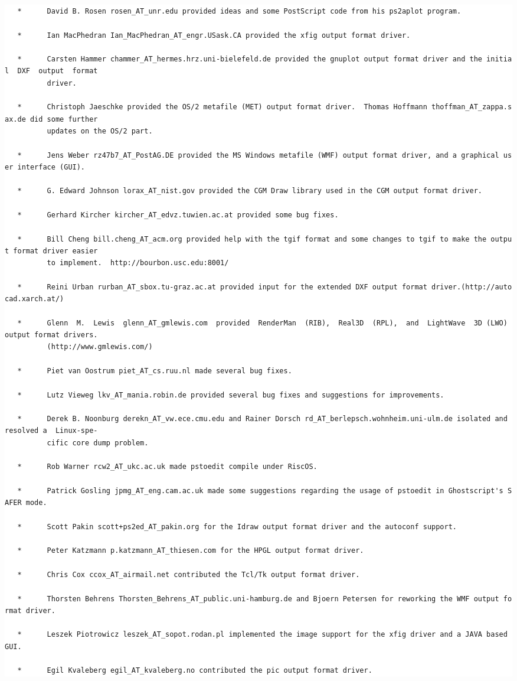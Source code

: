        *      David B. Rosen rosen_AT_unr.edu provided ideas and some PostScript code from his ps2aplot program.

       *      Ian MacPhedran Ian_MacPhedran_AT_engr.USask.CA provided the xfig output format driver.

       *      Carsten Hammer chammer_AT_hermes.hrz.uni-bielefeld.de provided the gnuplot output format driver and the initial  DXF  output  format
              driver.

       *      Christoph Jaeschke provided the OS/2 metafile (MET) output format driver.  Thomas Hoffmann thoffman_AT_zappa.sax.de did some further
              updates on the OS/2 part.

       *      Jens Weber rz47b7_AT_PostAG.DE provided the MS Windows metafile (WMF) output format driver, and a graphical user interface (GUI).

       *      G. Edward Johnson lorax_AT_nist.gov provided the CGM Draw library used in the CGM output format driver.

       *      Gerhard Kircher kircher_AT_edvz.tuwien.ac.at provided some bug fixes.

       *      Bill Cheng bill.cheng_AT_acm.org provided help with the tgif format and some changes to tgif to make the output format driver easier
              to implement.  http://bourbon.usc.edu:8001/

       *      Reini Urban rurban_AT_sbox.tu-graz.ac.at provided input for the extended DXF output format driver.(http://autocad.xarch.at/)

       *      Glenn  M.  Lewis  glenn_AT_gmlewis.com  provided  RenderMan  (RIB),  Real3D  (RPL),  and  LightWave  3D (LWO) output format drivers.
              (http://www.gmlewis.com/)

       *      Piet van Oostrum piet_AT_cs.ruu.nl made several bug fixes.

       *      Lutz Vieweg lkv_AT_mania.robin.de provided several bug fixes and suggestions for improvements.

       *      Derek B. Noonburg derekn_AT_vw.ece.cmu.edu and Rainer Dorsch rd_AT_berlepsch.wohnheim.uni-ulm.de isolated and resolved a  Linux-spe‐
              cific core dump problem.

       *      Rob Warner rcw2_AT_ukc.ac.uk made pstoedit compile under RiscOS.

       *      Patrick Gosling jpmg_AT_eng.cam.ac.uk made some suggestions regarding the usage of pstoedit in Ghostscript's SAFER mode.

       *      Scott Pakin scott+ps2ed_AT_pakin.org for the Idraw output format driver and the autoconf support.

       *      Peter Katzmann p.katzmann_AT_thiesen.com for the HPGL output format driver.

       *      Chris Cox ccox_AT_airmail.net contributed the Tcl/Tk output format driver.

       *      Thorsten Behrens Thorsten_Behrens_AT_public.uni-hamburg.de and Bjoern Petersen for reworking the WMF output format driver.

       *      Leszek Piotrowicz leszek_AT_sopot.rodan.pl implemented the image support for the xfig driver and a JAVA based GUI.

       *      Egil Kvaleberg egil_AT_kvaleberg.no contributed the pic output format driver.
